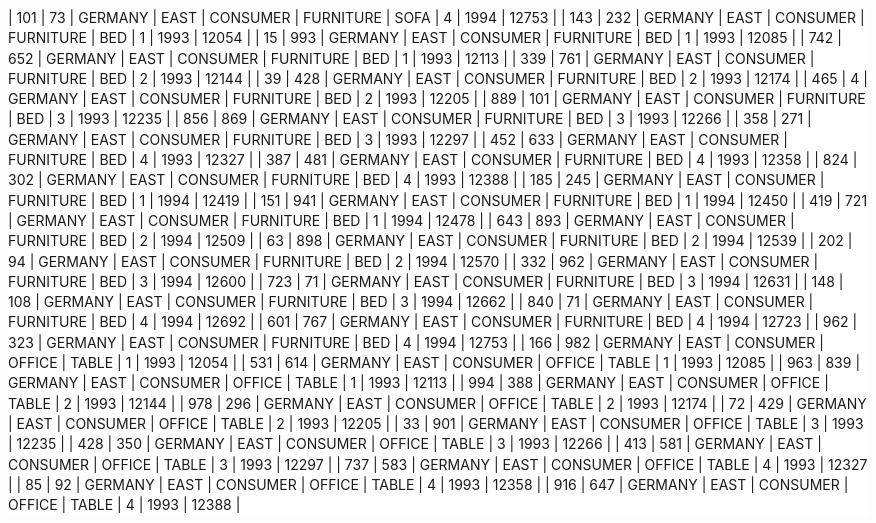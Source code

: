 | 101    | 73      | GERMANY | EAST   | CONSUMER  | FURNITURE | SOFA    | 4       | 1994 | 12753 |
| 143    | 232     | GERMANY | EAST   | CONSUMER  | FURNITURE | BED     | 1       | 1993 | 12054 |
| 15     | 993     | GERMANY | EAST   | CONSUMER  | FURNITURE | BED     | 1       | 1993 | 12085 |
| 742    | 652     | GERMANY | EAST   | CONSUMER  | FURNITURE | BED     | 1       | 1993 | 12113 |
| 339    | 761     | GERMANY | EAST   | CONSUMER  | FURNITURE | BED     | 2       | 1993 | 12144 |
| 39     | 428     | GERMANY | EAST   | CONSUMER  | FURNITURE | BED     | 2       | 1993 | 12174 |
| 465    | 4       | GERMANY | EAST   | CONSUMER  | FURNITURE | BED     | 2       | 1993 | 12205 |
| 889    | 101     | GERMANY | EAST   | CONSUMER  | FURNITURE | BED     | 3       | 1993 | 12235 |
| 856    | 869     | GERMANY | EAST   | CONSUMER  | FURNITURE | BED     | 3       | 1993 | 12266 |
| 358    | 271     | GERMANY | EAST   | CONSUMER  | FURNITURE | BED     | 3       | 1993 | 12297 |
| 452    | 633     | GERMANY | EAST   | CONSUMER  | FURNITURE | BED     | 4       | 1993 | 12327 |
| 387    | 481     | GERMANY | EAST   | CONSUMER  | FURNITURE | BED     | 4       | 1993 | 12358 |
| 824    | 302     | GERMANY | EAST   | CONSUMER  | FURNITURE | BED     | 4       | 1993 | 12388 |
| 185    | 245     | GERMANY | EAST   | CONSUMER  | FURNITURE | BED     | 1       | 1994 | 12419 |
| 151    | 941     | GERMANY | EAST   | CONSUMER  | FURNITURE | BED     | 1       | 1994 | 12450 |
| 419    | 721     | GERMANY | EAST   | CONSUMER  | FURNITURE | BED     | 1       | 1994 | 12478 |
| 643    | 893     | GERMANY | EAST   | CONSUMER  | FURNITURE | BED     | 2       | 1994 | 12509 |
| 63     | 898     | GERMANY | EAST   | CONSUMER  | FURNITURE | BED     | 2       | 1994 | 12539 |
| 202    | 94      | GERMANY | EAST   | CONSUMER  | FURNITURE | BED     | 2       | 1994 | 12570 |
| 332    | 962     | GERMANY | EAST   | CONSUMER  | FURNITURE | BED     | 3       | 1994 | 12600 |
| 723    | 71      | GERMANY | EAST   | CONSUMER  | FURNITURE | BED     | 3       | 1994 | 12631 |
| 148    | 108     | GERMANY | EAST   | CONSUMER  | FURNITURE | BED     | 3       | 1994 | 12662 |
| 840    | 71      | GERMANY | EAST   | CONSUMER  | FURNITURE | BED     | 4       | 1994 | 12692 |
| 601    | 767     | GERMANY | EAST   | CONSUMER  | FURNITURE | BED     | 4       | 1994 | 12723 |
| 962    | 323     | GERMANY | EAST   | CONSUMER  | FURNITURE | BED     | 4       | 1994 | 12753 |
| 166    | 982     | GERMANY | EAST   | CONSUMER  | OFFICE    | TABLE   | 1       | 1993 | 12054 |
| 531    | 614     | GERMANY | EAST   | CONSUMER  | OFFICE    | TABLE   | 1       | 1993 | 12085 |
| 963    | 839     | GERMANY | EAST   | CONSUMER  | OFFICE    | TABLE   | 1       | 1993 | 12113 |
| 994    | 388     | GERMANY | EAST   | CONSUMER  | OFFICE    | TABLE   | 2       | 1993 | 12144 |
| 978    | 296     | GERMANY | EAST   | CONSUMER  | OFFICE    | TABLE   | 2       | 1993 | 12174 |
| 72     | 429     | GERMANY | EAST   | CONSUMER  | OFFICE    | TABLE   | 2       | 1993 | 12205 |
| 33     | 901     | GERMANY | EAST   | CONSUMER  | OFFICE    | TABLE   | 3       | 1993 | 12235 |
| 428    | 350     | GERMANY | EAST   | CONSUMER  | OFFICE    | TABLE   | 3       | 1993 | 12266 |
| 413    | 581     | GERMANY | EAST   | CONSUMER  | OFFICE    | TABLE   | 3       | 1993 | 12297 |
| 737    | 583     | GERMANY | EAST   | CONSUMER  | OFFICE    | TABLE   | 4       | 1993 | 12327 |
| 85     | 92      | GERMANY | EAST   | CONSUMER  | OFFICE    | TABLE   | 4       | 1993 | 12358 |
| 916    | 647     | GERMANY | EAST   | CONSUMER  | OFFICE    | TABLE   | 4       | 1993 | 12388 |